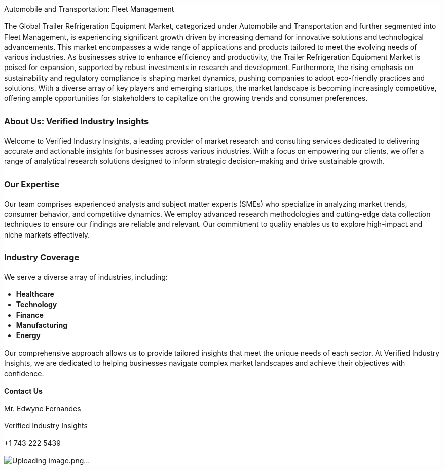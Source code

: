 Automobile and Transportation: Fleet Management </h3><p>The Global Trailer Refrigeration Equipment Market, categorized under Automobile and Transportation and further segmented into Fleet Management, is experiencing significant growth driven by increasing demand for innovative solutions and technological advancements. This market encompasses a wide range of applications and products tailored to meet the evolving needs of various industries. As businesses strive to enhance efficiency and productivity, the Trailer Refrigeration Equipment Market is poised for expansion, supported by robust investments in research and development. Furthermore, the rising emphasis on sustainability and regulatory compliance is shaping market dynamics, pushing companies to adopt eco-friendly practices and solutions. With a diverse array of key players and emerging startups, the market landscape is becoming increasingly competitive, offering ample opportunities for stakeholders to capitalize on the growing trends and consumer preferences.</p><h3>About Us: Verified Industry Insights</h3><p>Welcome to Verified Industry Insights, a leading provider of market research and consulting services dedicated to delivering accurate and actionable insights for businesses across various industries. With a focus on empowering our clients, we offer a range of analytical research solutions designed to inform strategic decision-making and drive sustainable growth.</p><h3>Our Expertise</h3><p>Our team comprises experienced analysts and subject matter experts (SMEs) who specialize in analyzing market trends, consumer behavior, and competitive dynamics. We employ advanced research methodologies and cutting-edge data collection techniques to ensure our findings are reliable and relevant. Our commitment to quality enables us to explore high-impact and niche markets effectively.</p><h3>Industry Coverage</h3><p>We serve a diverse array of industries, including:</p><ul><li><strong>Healthcare</strong></li><li><strong>Technology</strong></li><li><strong>Finance</strong></li><li><strong>Manufacturing</strong></li><li><strong>Energy</strong></li></ul><p>Our comprehensive approach allows us to provide tailored insights that meet the unique needs of each sector. At Verified Industry Insights, we are dedicated to helping businesses navigate complex market landscapes and achieve their objectives with confidence.</p><p><strong>Contact Us</strong></p><p>Mr. Edwyne Fernandes</p><p><a href="https://www.verifiedindustryinsights.com/">Verified Industry Insights</a></p><p>+1 743 222 5439</p>
![Uploading image.png…]()
